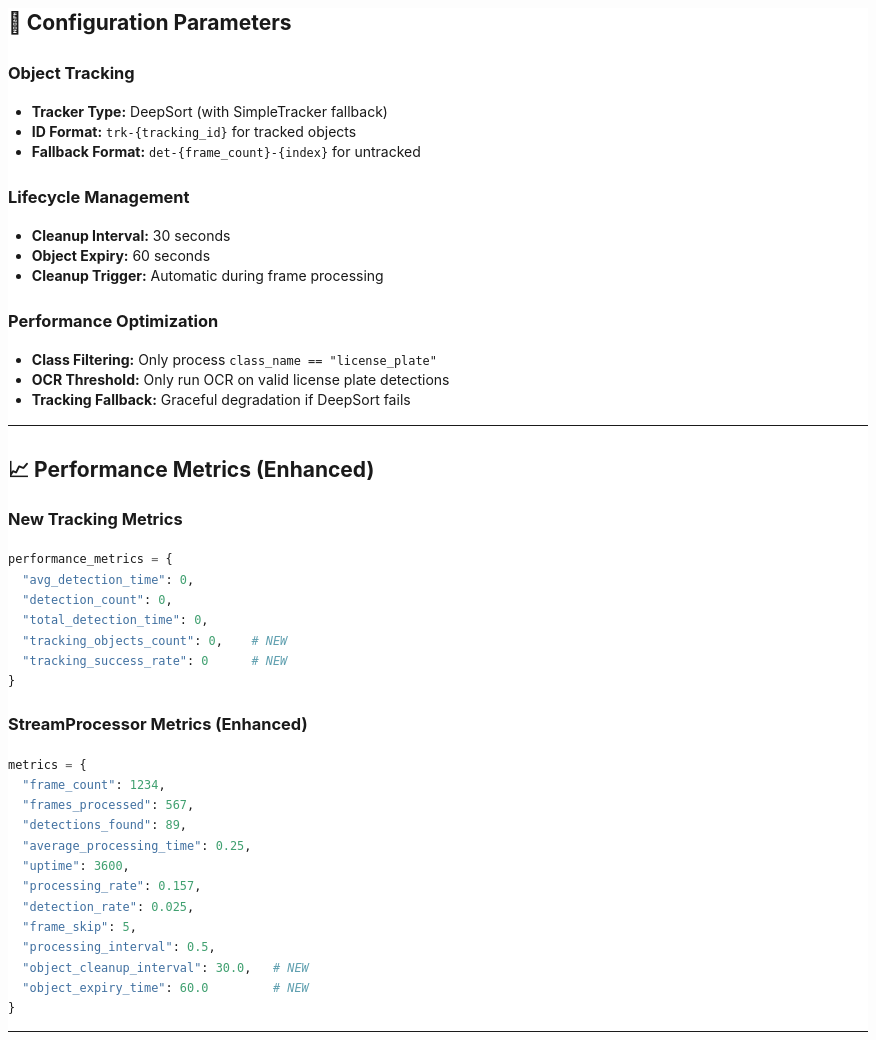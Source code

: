 
## 🔧 Configuration Parameters

### Object Tracking
- **Tracker Type:** DeepSort (with SimpleTracker fallback)
- **ID Format:** `trk-{tracking_id}` for tracked objects
- **Fallback Format:** `det-{frame_count}-{index}` for untracked

### Lifecycle Management
- **Cleanup Interval:** 30 seconds
- **Object Expiry:** 60 seconds
- **Cleanup Trigger:** Automatic during frame processing

### Performance Optimization
- **Class Filtering:** Only process `class_name == "license_plate"`
- **OCR Threshold:** Only run OCR on valid license plate detections
- **Tracking Fallback:** Graceful degradation if DeepSort fails

---

## 📈 Performance Metrics (Enhanced)

### New Tracking Metrics
```python
performance_metrics = {
  "avg_detection_time": 0,
  "detection_count": 0,
  "total_detection_time": 0,
  "tracking_objects_count": 0,    # NEW
  "tracking_success_rate": 0      # NEW
}
```

### StreamProcessor Metrics (Enhanced)
```python
metrics = {
  "frame_count": 1234,
  "frames_processed": 567,
  "detections_found": 89,
  "average_processing_time": 0.25,
  "uptime": 3600,
  "processing_rate": 0.157,
  "detection_rate": 0.025,
  "frame_skip": 5,
  "processing_interval": 0.5,
  "object_cleanup_interval": 30.0,   # NEW
  "object_expiry_time": 60.0         # NEW
}
```

---